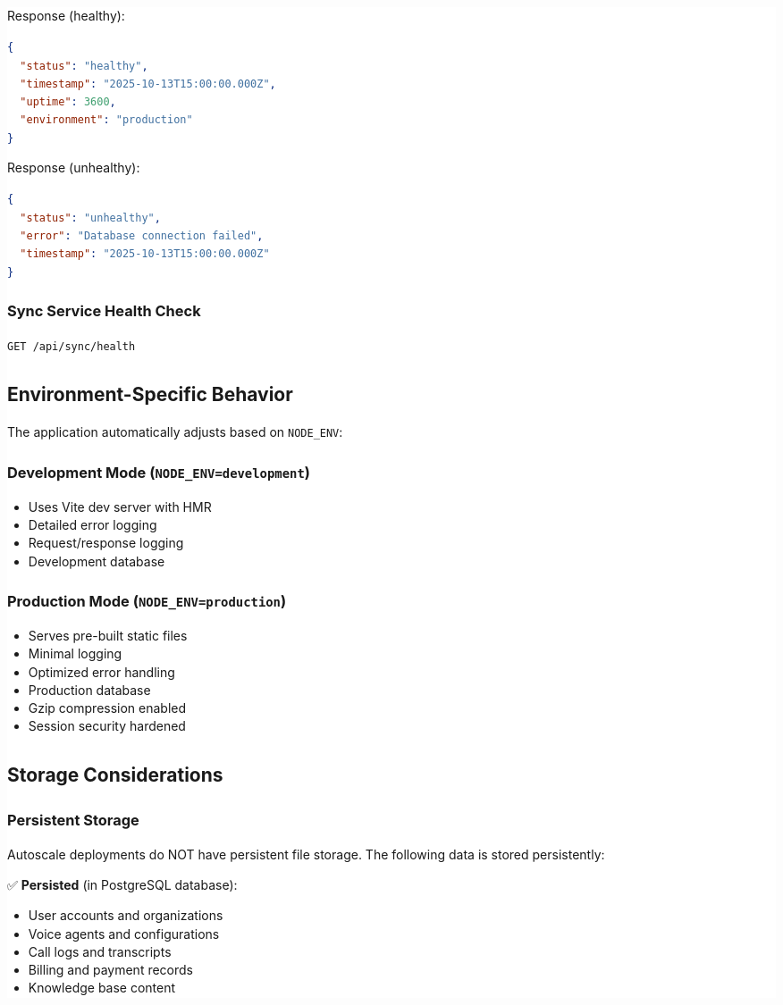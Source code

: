 Response (healthy):
```json
{
  "status": "healthy",
  "timestamp": "2025-10-13T15:00:00.000Z",
  "uptime": 3600,
  "environment": "production"
}
```

Response (unhealthy):
```json
{
  "status": "unhealthy",
  "error": "Database connection failed",
  "timestamp": "2025-10-13T15:00:00.000Z"
}
```

### Sync Service Health Check
```bash
GET /api/sync/health
```

## Environment-Specific Behavior

The application automatically adjusts based on `NODE_ENV`:

### Development Mode (`NODE_ENV=development`)
- Uses Vite dev server with HMR
- Detailed error logging
- Request/response logging
- Development database

### Production Mode (`NODE_ENV=production`)
- Serves pre-built static files
- Minimal logging
- Optimized error handling
- Production database
- Gzip compression enabled
- Session security hardened

## Storage Considerations

### Persistent Storage
Autoscale deployments do NOT have persistent file storage. The following data is stored persistently:

✅ **Persisted** (in PostgreSQL database):
- User accounts and organizations
- Voice agents and configurations
- Call logs and transcripts
- Billing and payment records
- Knowledge base content
